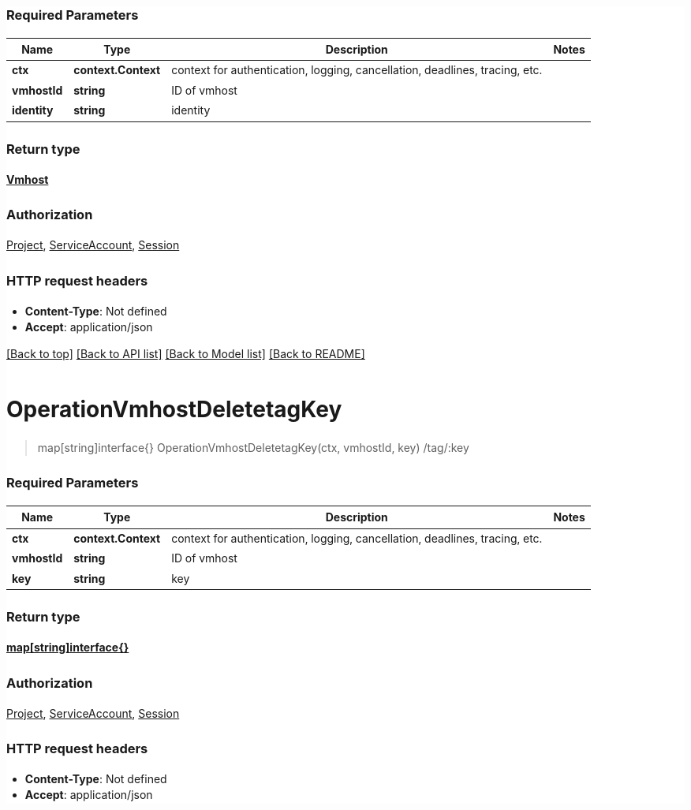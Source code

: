 ### Required Parameters

Name | Type | Description  | Notes
------------- | ------------- | ------------- | -------------
 **ctx** | **context.Context** | context for authentication, logging, cancellation, deadlines, tracing, etc.
  **vmhostId** | **string**| ID of vmhost | 
  **identity** | **string**| identity | 

### Return type

[**Vmhost**](vmhost.md)

### Authorization

[Project](../README.md#Project), [ServiceAccount](../README.md#ServiceAccount), [Session](../README.md#Session)

### HTTP request headers

 - **Content-Type**: Not defined
 - **Accept**: application/json

[[Back to top]](#) [[Back to API list]](../README.md#documentation-for-api-endpoints) [[Back to Model list]](../README.md#documentation-for-models) [[Back to README]](../README.md)

# **OperationVmhostDeletetagKey**
> map[string]interface{} OperationVmhostDeletetagKey(ctx, vmhostId, key)
/tag/:key

### Required Parameters

Name | Type | Description  | Notes
------------- | ------------- | ------------- | -------------
 **ctx** | **context.Context** | context for authentication, logging, cancellation, deadlines, tracing, etc.
  **vmhostId** | **string**| ID of vmhost | 
  **key** | **string**| key | 

### Return type

[**map[string]interface{}**](map[string]interface{}.md)

### Authorization

[Project](../README.md#Project), [ServiceAccount](../README.md#ServiceAccount), [Session](../README.md#Session)

### HTTP request headers

 - **Content-Type**: Not defined
 - **Accept**: application/json
